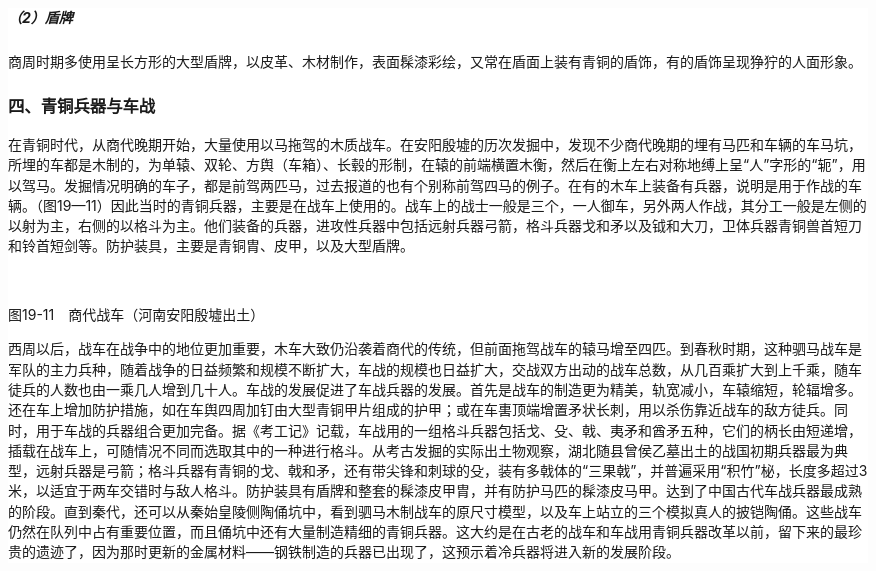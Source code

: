 <h5 class="left5">（2）盾牌</h5>
<p class="indent">商周时期多使用呈长方形的大型盾牌，以皮革、木材制作，表面髹漆彩绘，又常在盾面上装有青铜的盾饰，有的盾饰呈现狰狞的人面形象。</p>
<h3 class="left1">四、青铜兵器与车战</h3>
<p class="indent">在青铜时代，从商代晚期开始，大量使用以马拖驾的木质战车。在安阳殷墟的历次发掘中，发现不少商代晚期的埋有马匹和车辆的车马坑，所埋的车都是木制的，为单辕、双轮、方舆（车箱）、长毂的形制，在辕的前端横置木衡，然后在衡上左右对称地缚上呈“人”字形的“轭”，用以驾马。发掘情况明确的车子，都是前驾两匹马，过去报道的也有个别称前驾四马的例子。在有的木车上装备有兵器，说明是用于作战的车辆。（图19—11）因此当时的青铜兵器，主要是在战车上使用的。战车上的战士一般是三个，一人御车，另外两人作战，其分工一般是左侧的以射为主，右侧的以格斗为主。他们装备的兵器，进攻性兵器中包括远射兵器弓箭，格斗兵器戈和矛以及钺和大刀，卫体兵器青铜兽首短刀和铃首短剑等。防护装具，主要是青铜胄、皮甲，以及大型盾牌。</p>
<div class="image">
<p class="center"><img alt="" class="calibre438" src="../images/00692.jpeg"/></p>
<p class="caption">图19-11　商代战车（河南安阳殷墟出土）</p>
</div>
<p class="indent">西周以后，战车在战争中的地位更加重要，木车大致仍沿袭着商代的传统，<a id="page845"></a>但前面拖驾战车的辕马增至四匹。到春秋时期，这种驷马战车是军队的主力兵种，随着战争的日益频繁和规模不断扩大，车战的规模也日益扩大，交战双方出动的战车总数，从几百乘扩大到上千乘，随车徒兵的人数也由一乘几人增到几十人。车战的发展促进了车战兵器的发展。首先是战车的制造更为精美，轨宽减小，车辕缩短，轮辐增多。还在车上增加防护措施，如在车舆四周加钉由大型青铜甲片组成的护甲；或在车軎顶端增置矛状长刺，用以杀伤靠近战车的敌方徒兵。同时，用于车战的兵器组合更加完备。据《考工记》记载，车战用的一组格斗兵器包括戈、殳、戟、夷矛和酋矛五种，它们的柄长由短递增，插载在战车上，可随情况不同而选取其中的一种进行格斗。从考古发掘的实际出土物观察，湖北随县曾侯乙墓出土的战国初期兵器最为典型，远射兵器是弓箭；格斗兵器有青铜的戈、戟和矛，还有带尖锋和刺球的殳，装有多戟体的“三果戟”，并普遍采用“积竹”柲，长度多超过3米，以适宜于两车交错时与敌人格斗。防护装具有盾牌和整套的髹漆皮甲胄，并有防护马匹的髹漆皮马甲。达到了中国古代车战兵器最成熟的阶段。直到秦代，还可以从秦始皇陵侧陶俑坑中，看到驷马木制战车的原尺寸模型，以及车上站立的三个模拟真人的披铠陶俑。这些战车仍然在队列中占有重要位置，而且俑坑中还有大量制造精细的青铜兵器。这大约是在古老的战车和车战用青铜兵器改革以前，留下来的最珍贵的遗迹了，因为那时更新的金属材料——钢铁制造的兵器已出现了，这预示着冷兵器将进入新的发展阶段。</p>
</div>
</body>
</html>
